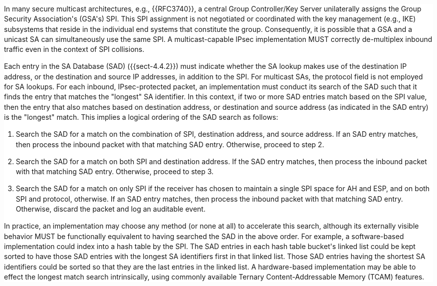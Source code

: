 In many secure multicast architectures, e.g., {{RFC3740}}, a central
Group Controller/Key Server unilaterally assigns the Group Security
Association's (GSA's) SPI.  This SPI assignment is not negotiated or
coordinated with the key management (e.g., IKE) subsystems that
reside in the individual end systems that constitute the group.
Consequently, it is possible that a GSA and a unicast SA can
simultaneously use the same SPI.  A multicast-capable IPsec
implementation MUST correctly de-multiplex inbound traffic even in
the context of SPI collisions.

Each entry in the SA Database (SAD) ({{sect-4.4.2}}) must indicate
whether the SA lookup makes use of the destination IP address, or the
destination and source IP addresses, in addition to the SPI.  For
multicast SAs, the protocol field is not employed for SA lookups.
For each inbound, IPsec-protected packet, an implementation must
conduct its search of the SAD such that it finds the entry that
matches the "longest" SA identifier.  In this context, if two or more
SAD entries match based on the SPI value, then the entry that also
matches based on destination address, or destination and source
address (as indicated in the SAD entry) is the "longest" match.  This
implies a logical ordering of the SAD search as follows:





1. Search the SAD for a match on the combination of SPI,
  destination address, and source address.  If an SAD entry
  matches, then process the inbound packet with that
  matching SAD entry.  Otherwise, proceed to step 2.

1. Search the SAD for a match on both SPI and destination address.
  If the SAD entry matches, then process the inbound packet
  with that matching SAD entry.  Otherwise, proceed to step 3.

1. Search the SAD for a match on only SPI if the receiver has
  chosen to maintain a single SPI space for AH and ESP, and on
  both SPI and protocol, otherwise.  If an SAD entry matches,
  then process the inbound packet with that matching SAD entry.
  Otherwise, discard the packet and log an auditable event.




In practice, an implementation may choose any method (or none at all)
to accelerate this search, although its externally visible behavior
MUST be functionally equivalent to having searched the SAD in the
above order.  For example, a software-based implementation could
index into a hash table by the SPI.  The SAD entries in each hash
table bucket's linked list could be kept sorted to have those SAD
entries with the longest SA identifiers first in that linked list.
Those SAD entries having the shortest SA identifiers could be sorted
so that they are the last entries in the linked list.  A
hardware-based implementation may be able to effect the longest match
search intrinsically, using commonly available Ternary
Content-Addressable Memory (TCAM) features.

